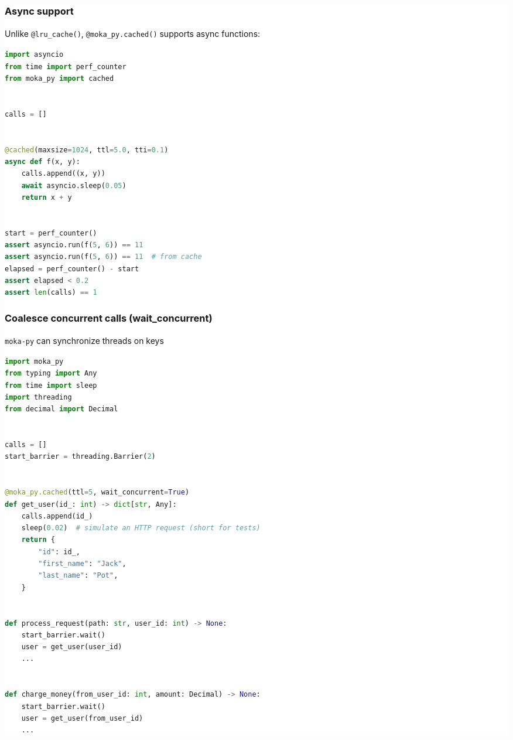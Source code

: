 ### Async support

Unlike `@lru_cache()`, `@moka_py.cached()` supports async functions:

```python
import asyncio
from time import perf_counter
from moka_py import cached


calls = []


@cached(maxsize=1024, ttl=5.0, tti=0.1)
async def f(x, y):
    calls.append((x, y))
    await asyncio.sleep(0.05)
    return x + y


start = perf_counter()
assert asyncio.run(f(5, 6)) == 11
assert asyncio.run(f(5, 6)) == 11  # from cache
elapsed = perf_counter() - start
assert elapsed < 0.2
assert len(calls) == 1
```

### Coalesce concurrent calls (wait_concurrent)

`moka-py` can synchronize threads on keys

```python
import moka_py
from typing import Any
from time import sleep
import threading
from decimal import Decimal


calls = []
start_barrier = threading.Barrier(2)


@moka_py.cached(ttl=5, wait_concurrent=True)
def get_user(id_: int) -> dict[str, Any]:
    calls.append(id_)
    sleep(0.02)  # simulate an HTTP request (short for tests)
    return {
        "id": id_,
        "first_name": "Jack",
        "last_name": "Pot",
    }


def process_request(path: str, user_id: int) -> None:
    start_barrier.wait()
    user = get_user(user_id)
    ...


def charge_money(from_user_id: int, amount: Decimal) -> None:
    start_barrier.wait()
    user = get_user(from_user_id)
    ...
```